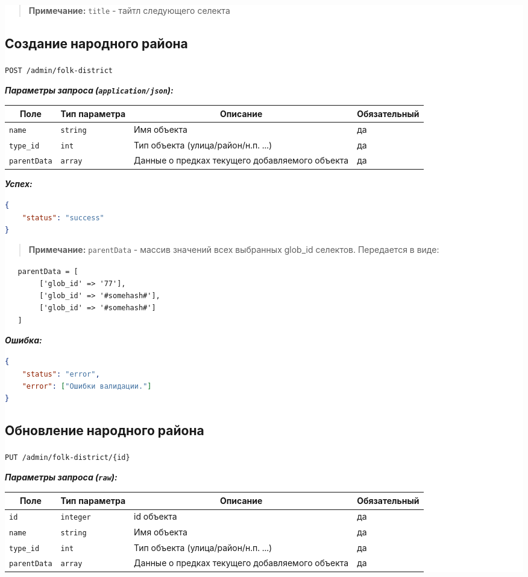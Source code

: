 > **Примечание:** `title` - тайтл следующего селекта


Создание народного района
----

    POST /admin/folk-district
    
***Параметры запроса (`application/json`):***

| Поле          | Тип параметра             | Описание                                           | Обязательный  |
| ------------- | ------------------------- | -------------------------------------------------- | ------------- |
| `name`        | `string`                  | Имя объекта                                        | да            |
| `type_id`     | `int`                     | Тип объекта (улица/район/н.п. ...)                 | да           |
| `parentData`  | `array`                   | Данные о предках текущего добавляемого объекта     | да           |

***Успех:***

```json
{
    "status": "success"
}
```

> **Примечание:** `parentData` - массив значений всех выбранных glob_id селектов.
Передается в виде:

       parentData = [
            ['glob_id' => '77'],    
            ['glob_id' => '#somehash#'],   
            ['glob_id' => '#somehash#']   
       ]
	
***Ошибка:***

```json
{
    "status": "error",
    "error": ["Ошибки валидации."]
}
```

Обновление народного района
----

    PUT /admin/folk-district/{id}
    
***Параметры запроса (`raw`):***

| Поле          | Тип параметра             | Описание                                           | Обязательный  |
| ------------- | ------------------------- | -------------------------------------------------- | ------------- |
| `id`        | `integer`                  | id объекта                                        | да            |
| `name`        | `string`                  | Имя объекта                                        | да            |
| `type_id`     | `int`                     | Тип объекта (улица/район/н.п. ...)                 | да           |
| `parentData`  | `array`                   | Данные о предках текущего добавляемого объекта     | да           |
